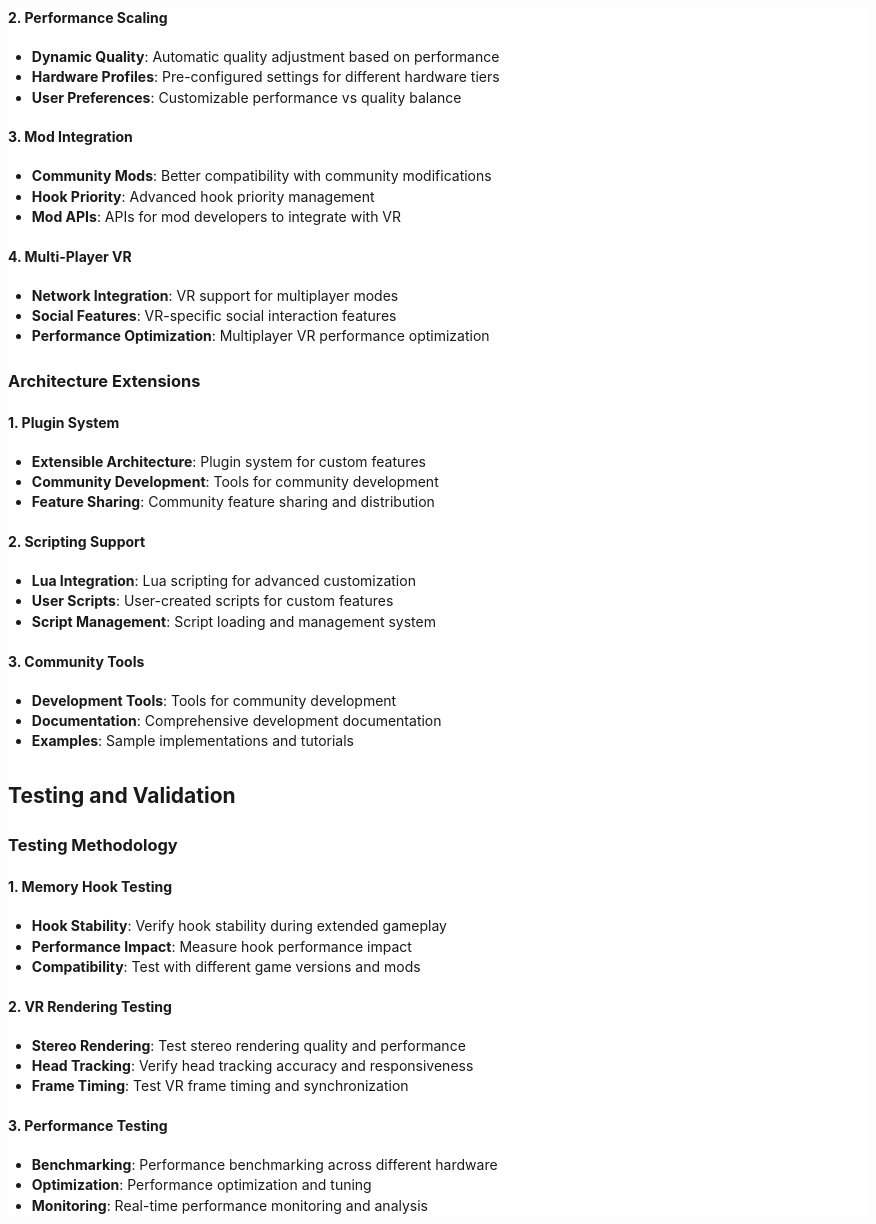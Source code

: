 #### 2. Performance Scaling
- **Dynamic Quality**: Automatic quality adjustment based on performance
- **Hardware Profiles**: Pre-configured settings for different hardware tiers
- **User Preferences**: Customizable performance vs quality balance

#### 3. Mod Integration
- **Community Mods**: Better compatibility with community modifications
- **Hook Priority**: Advanced hook priority management
- **Mod APIs**: APIs for mod developers to integrate with VR

#### 4. Multi-Player VR
- **Network Integration**: VR support for multiplayer modes
- **Social Features**: VR-specific social interaction features
- **Performance Optimization**: Multiplayer VR performance optimization

### Architecture Extensions

#### 1. Plugin System
- **Extensible Architecture**: Plugin system for custom features
- **Community Development**: Tools for community development
- **Feature Sharing**: Community feature sharing and distribution

#### 2. Scripting Support
- **Lua Integration**: Lua scripting for advanced customization
- **User Scripts**: User-created scripts for custom features
- **Script Management**: Script loading and management system

#### 3. Community Tools
- **Development Tools**: Tools for community development
- **Documentation**: Comprehensive development documentation
- **Examples**: Sample implementations and tutorials

## Testing and Validation

### Testing Methodology

#### 1. Memory Hook Testing
- **Hook Stability**: Verify hook stability during extended gameplay
- **Performance Impact**: Measure hook performance impact
- **Compatibility**: Test with different game versions and mods

#### 2. VR Rendering Testing
- **Stereo Rendering**: Test stereo rendering quality and performance
- **Head Tracking**: Verify head tracking accuracy and responsiveness
- **Frame Timing**: Test VR frame timing and synchronization

#### 3. Performance Testing
- **Benchmarking**: Performance benchmarking across different hardware
- **Optimization**: Performance optimization and tuning
- **Monitoring**: Real-time performance monitoring and analysis
